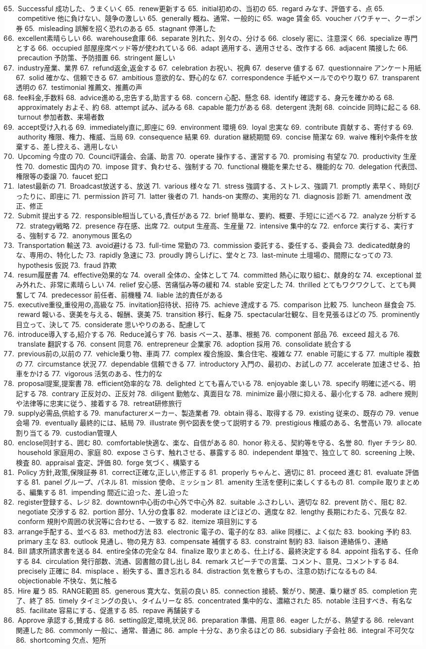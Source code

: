 65.  Successful 成功した、うまくいく	65.  renew更新する	65.  initial初めの、当初の	65.  regard みなす、評価する、点	65.  competitive 他に負けない、競争の激しい	65.  generally 概ね、通常、一般的に	65.  wage 賃金	65.  voucher バウチャー、クーポン券	65.  misleading 誤解を招く恐れのある	65.  stagnant 停滞した
66.  excellent素晴らしい	66.  warehouse倉庫	66.  separate 別れた、別々の、分ける	66.  closely 密に、注意深く	66.  specialize 専門とする	66.  occupied 部屋座席ベッド等が使われている	66.  adapt 適用する、適用させる、改作する	66.  adjacent 隣接した	66.  precaution 予防策、予防措置	66.  stringent 厳しい
67.  industry産業、業界	67.  refund返金,返金する	67.  celebration お祝い、祝典	67.  deserve 値する	67.  questionnaire アンケート用紙	67.  solid 確かな、信頼できる	67.  ambitious 意欲的な、野心的な	67.  correspondence 手紙やメールでのやり取り	67.  transparent 透明の	67.  testimonial 推薦文、推薦の声
68.  fee料金,手数料	68.  advice進める,忠告する,助言する	68.  concern 心配、懸念	68.  identify 確認する、身元を確かめる	68.  approximately およそ、約	68.  attempt 試み、試みる	68.  capable 能力がある	68.  detergent 洗剤	68.  coincide 同時に起こる	68.  turnout 参加者数、来場者数
69.  accept受け入れる	69.  immediately直に,即座に	69.  environment 環境	69.  loyal 忠実な	69.  contribute 貢献する、寄付する	69.  authority 権限、権力、権威、当局	69.  consequence 結果	69.  duration 継続期間	69.  concise 簡潔な	69.  waive 権利や条件を放棄する、差し控える、適用しない
70.  Upcoming  今度の	70.  Council評議会、会議、助言	70.  operate 操作する、運営する	70.  promising 有望な	70.  productivity 生産性	70.  domestic 国内の	70.  impose 貸す、負わせる、強制する	70.  functional 機能を果たせる、機能的な	70.  delegation 代表団、権限等の委譲	70.  faucet 蛇口
71.  latest最新の	71.  Broadcast放送する、放送	71.  various 様々な	71.  stress 強調する、ストレス、強調	71.  promptly 素早く、時刻ぴったりに、即座に	71.  permission 許可	71.  latter 後者の	71.  hands-on 実際の、実用的な	71.  diagnosis 診断	71.  amendment 改正、修正
72.  Submit 提出する	72.  responsible相当している,責任がある	72.  brief 簡単な、要約、概要、手短にに述べる	72.  analyze 分析する	72.  strategy戦略	72.  presence 存在感、出席	72.  output 生産高、生産量	72.  intensive 集中的な	72.  enforce 実行する、実行する、強制する	72.  anonymous 匿名の
73.  Transportation 輸送	73.  avoid避ける	73.  full-time 常勤の	73.  commission 委託する、委任する、委員会	73.  dedicated献身的な、専用の、特化した	73.  rapidly 急速に	73.  proudly 誇らしげに、堂々と	73.  last-minute 土壇場の、間際になっての	73.  hypothesis 仮説	73.  fraud 詐欺
74.  resum履歴書	74.  effective効果的な	74.  overall 全体の、全体として	74.  committed 熱心に取り組む、献身的な	74.  exceptional 並み外れた、非常に素晴らしい	74.  relief 安心感、苦痛悩み等の緩和	74.  stable 安定した	74.  thrilled とてもワクワクして、とても興奮して	74.  predecessor 前任者、前機種	74.  liable 法的責任がある
75.  executive重役,重役用の,高級な	75.  invitation招待状、招待	75.  achieve 達成する	75.  comparison 比較	75.  luncheon 昼食会	75.  reward 報いる、褒美を与える、報酬、褒美	75.  transition 移行、転身	75.  spectacular壮観な、目を見張るほどの	75.  prominently 目立って、決して	75.  considerate 思いやりのある、配慮して
76.  introduce導入する,紹介する	76.  Reduce減らす	76.  basis ベース、基準、根拠	76.  component 部品	76.  exceed 超える	76.  translate 翻訳する	76.  consent 同意	76.  entrepreneur 企業家	76.  adoption 採用	76.  consolidate 統合する
77.  previous前の,以前の	77.  vehicle乗り物、車両	77.  complex 複合施設、集合住宅、複雑な	77.  enable 可能にする	77.  multiple 複数の	77.  circumstance 状況	77.  dependable 信頼できる	77.  introductory 入門の、最初の、お試しの	77.  accelerate 加速させる、拍車をかける	77.  vigorous 活気のある、性力的な
78.  proposal提案,提案書	78.  efficient効率的な	78.  delighted とても喜んでいる	78.  enjoyable 楽しい	78.  specify 明確に述べる、明記する	78.  contrary 正反対の、正反対	78.  diligent 勤勉な、真面目な	78.  minimize 最小限に抑える、最小化する	78.  adhere 規則や法律等に忠実に従う、接着する	78.  retreat研修旅行
79.  supply必需品,供給する	79.  manufacturerメーカー、製造業者	79.  obtain 得る、取得する	79.  existing 従来の、既存の	79.  venue 会場	79.  eventually 最終的には、結局	79.  illustrate 例や図表を使って説明する	79.  prestigious 権威のある、名誉高い	79.  allocate 割り当てる	79.  custodian管理人
80.  enclose同封する、囲む	80.  comfortable快適な、楽な、自信がある	80.  honor 称える、契約等を守る、名誉	80.  flyer チラシ	80.  household 家庭用の、家庭	80.  expose さらす、触れさせる、暴露する	80.  independent 単独で、独立して	80.  screening 上映、検査	80.  appraisal 査定、評価	80.  forge 気づく、構築する
81.  Policy 方針,政策,保険証券	81.  correct正確な,正しい,修正する	81.  properly ちゃんと、適切に	81.  proceed 進む	81.  evaluate 評価する	81.  panel グループ、パネル	81.  mission 使命、ミッション	81.  amenity 生活を便利に楽しくするもの	81.  compile 取りまとめる、編集する	81.  impending 間近に迫った、差し迫った
82.  register登録する、レジ	82.  downtown中心街の中心外で中心外	82.  suitable ふさわしい、適切な	82.  prevent 防ぐ、阻む	82.  negotiate 交渉する	82.  portion 部分、1人分の食事	82.  moderate ほどほどの、適度な	82.  lengthy 長期にわたる、冗長な	82.  conform 規則や周囲の状況等に合わせる、一致する	82.  itemize 項目別にする
83.  arrange手配する、並べる	83.  method方法	83.  electronic 電子の、電子的な	83.  alike 同様に、よく似た	83.  booking 予約	83.  primary 主な	83.  outlook 見通し、物の見方	83.  compensate 補償する	83.  constraint 制約	83.  liaison 連絡係り、連絡
84.  Bill 請求所請求書を送る	84.  entire全体の完全な	84.  finalize 取りまとめる、仕上げる、最終決定する	84.  appoint 指名する、任命する	84.  circulation 発行部数、流通、図書館の貸し出し	84.  remark スピーチでの言葉、コメント、意見、コメントする	84.  precisely 正確に	84.  misplace 、紛失する、置き忘れる	84.  distraction 気を散らすもの、注意の妨げになるもの	84.  objectionable 不快な、気に触る
85.  Hire 雇う	85.  RANGE範囲	85.  generous 寛大な、気前の良い	85.  connection 接続、繋がり、関連、乗り継ぎ	85.  completion 完了、終了	85.  timely タイミングの良い、タイムリーな	85.  concentrated 集中的な、濃縮された	85.  notable 注目すべき、有名な	85.  facilitate 容易にする、促進する	85.  repave 再舗装する
86.  Approve 承認する,賛成する	86.  setting設定,環境,状況	86.  preparation 準備、用意	86.  eager したがる、熱望する	86.  relevant 関連した	86.  commonly 一般に、通常、普通に	86.  ample 十分な、あり余るほどの	86.  subsidiary 子会社	86.  integral 不可欠な	86.  shortcoming 欠点、短所